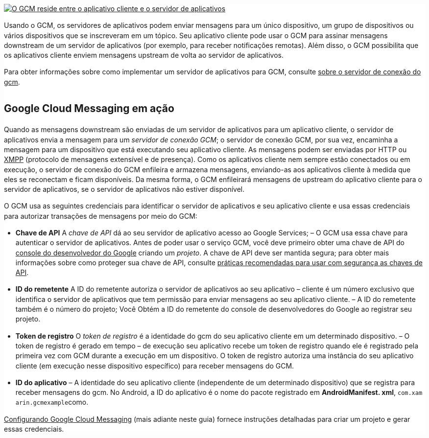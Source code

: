 [![O GCM reside entre o aplicativo cliente e o servidor de aplicativos](google-cloud-messaging-images/01-server-gcm-app-sml.png)](google-cloud-messaging-images/01-server-gcm-app.png#lightbox)

Usando o GCM, os servidores de aplicativos podem enviar mensagens para um único dispositivo, um grupo de dispositivos ou vários dispositivos que se inscreveram em um tópico. Seu aplicativo cliente pode usar o GCM para assinar mensagens downstream de um servidor de aplicativos (por exemplo, para receber notificações remotas). Além disso, o GCM possibilita que os aplicativos cliente enviem mensagens upstream de volta ao servidor de aplicativos.

Para obter informações sobre como implementar um servidor de aplicativos para GCM, consulte [sobre o servidor de conexão do gcm](https://developers.google.com/cloud-messaging/server).

## <a name="google-cloud-messaging-in-action"></a>Google Cloud Messaging em ação

Quando as mensagens downstream são enviadas de um servidor de aplicativos para um aplicativo cliente, o servidor de aplicativos envia a mensagem para um *servidor de conexão GCM*; o servidor de conexão GCM, por sua vez, encaminha a mensagem para um dispositivo que está executando seu aplicativo cliente. As mensagens podem ser enviadas por HTTP ou [XMPP](https://developers.google.com/cloud-messaging/ccs) (protocolo de mensagens extensível e de presença). Como os aplicativos cliente nem sempre estão conectados ou em execução, o servidor de conexão do GCM enfileira e armazena mensagens, enviando-as aos aplicativos cliente à medida que eles se reconectam e ficam disponíveis. Da mesma forma, o GCM enfileirará mensagens de upstream do aplicativo cliente para o servidor de aplicativos, se o servidor de aplicativos não estiver disponível.

O GCM usa as seguintes credenciais para identificar o servidor de aplicativos e seu aplicativo cliente e usa essas credenciais para autorizar transações de mensagens por meio do GCM:

- **Chave de API** A *chave de API* dá ao seu servidor de aplicativo acesso ao Google Services; &ndash; O GCM usa essa chave para autenticar o servidor de aplicativos.
    Antes de poder usar o serviço GCM, você deve primeiro obter uma chave de API do [console do desenvolvedor do Google](https://console.developers.google.com/) criando um *projeto*. A chave de API deve ser mantida segura; para obter mais informações sobre como proteger sua chave de API, consulte [práticas recomendadas para usar com segurança as chaves de API](https://support.google.com/cloud/answer/6310037?hl=en).

- **ID do remetente** A ID do remetente autoriza o servidor de aplicativos ao seu aplicativo &ndash; cliente é um número exclusivo que identifica o servidor de aplicativos que tem permissão para enviar mensagens ao seu aplicativo cliente. &ndash;
    A ID do remetente também é o número do projeto; Você Obtém a ID do remetente do console de desenvolvedores do Google ao registrar seu projeto.

- **Token de registro** O *token de registro* é a identidade do gcm do seu aplicativo cliente em um determinado dispositivo. &ndash; O token de registro é gerado em tempo &ndash; de execução seu aplicativo recebe um token de registro quando ele é registrado pela primeira vez com GCM durante a execução em um dispositivo. O token de registro autoriza uma instância do seu aplicativo cliente (em execução nesse dispositivo específico) para receber mensagens do GCM.

- **ID do aplicativo** &ndash; A identidade do seu aplicativo cliente (independente de um determinado dispositivo) que se registra para receber mensagens do gcm. No Android, a ID do aplicativo é o nome do pacote registrado em **AndroidManifest. xml**, `com.xamarin.gcmexample`como.

[Configurando Google Cloud Messaging](#settingup) (mais adiante neste guia) fornece instruções detalhadas para criar um projeto e gerar essas credenciais.
